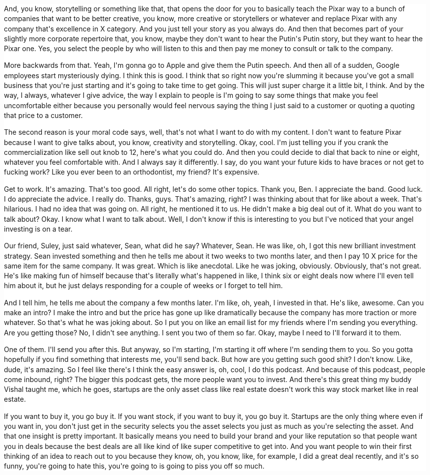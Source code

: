 And, you know, storytelling or something like that, that opens the door for you to basically teach the Pixar way to a bunch of companies that want to be better creative, you know, more creative or storytellers or whatever and replace Pixar with any company that's excellence in X category. And you just tell your story as you always do. And then that becomes part of your slightly more corporate repertoire that, you know, maybe they don't want to hear the Putin's Putin story, but they want to hear the Pixar one. Yes, you select the people by who will listen to this and then pay me money to consult or talk to the company.

More backwards from that. Yeah, I'm gonna go to Apple and give them the Putin speech. And then all of a sudden, Google employees start mysteriously dying. I think this is good. I think that so right now you're slumming it because you've got a small business that you're just starting and it's going to take time to get going. This will just super charge it a little bit, I think. And by the way, I always, whatever I give advice, the way I explain to people is I'm going to say some things that make you feel uncomfortable either because you personally would feel nervous saying the thing I just said to a customer or quoting a quoting that price to a customer.

The second reason is your moral code says, well, that's not what I want to do with my content. I don't want to feature Pixar because I want to give talks about, you know, creativity and storytelling. Okay, cool. I'm just telling you if you crank the commercialization like sell out knob to 12, here's what you could do. And then you could decide to dial that back to nine or eight, whatever you feel comfortable with. And I always say it differently. I say, do you want your future kids to have braces or not get to fucking work? Like you ever been to an orthodontist, my friend? It's expensive.

Get to work. It's amazing. That's too good. All right, let's do some other topics. Thank you, Ben. I appreciate the band. Good luck. I do appreciate the advice. I really do. Thanks, guys. That's amazing, right? I was thinking about that for like about a week. That's hilarious. I had no idea that was going on. All right, he mentioned it to us. He didn't make a big deal out of it. What do you want to talk about? Okay. I know what I want to talk about. Well, I don't know if this is interesting to you but I've noticed that your angel investing is on a tear.

Our friend, Suley, just said whatever, Sean, what did he say? Whatever, Sean. He was like, oh, I got this new brilliant investment strategy. Sean invested something and then he tells me about it two weeks to two months later, and then I pay 10 X price for the same item for the same company. It was great. Which is like anecdotal. Like he was joking, obviously. Obviously, that's not great. He's like making fun of himself because that's literally what's happened in like, I think six or eight deals now where I'll even tell him about it, but he just delays responding for a couple of weeks or I forget to tell him.

And I tell him, he tells me about the company a few months later. I'm like, oh, yeah, I invested in that. He's like, awesome. Can you make an intro? I make the intro and but the price has gone up like dramatically because the company has more traction or more whatever. So that's what he was joking about. So I put you on like an email list for my friends where I'm sending you everything. Are you getting those? No, I didn't see anything. I sent you two of them so far. Okay, maybe I need to I'll forward it to them.

One of them. I'll send you after this. But anyway, so I'm starting, I'm starting it off where I'm sending them to you. So you gotta hopefully if you find something that interests me, you'll send back. But how are you getting such good shit? I don't know. Like, dude, it's amazing. So I feel like there's I think the easy answer is, oh, cool, I do this podcast. And because of this podcast, people come inbound, right? The bigger this podcast gets, the more people want you to invest. And there's this great thing my buddy Vishal taught me, which he goes, startups are the only asset class like real estate doesn't work this way stock market like in real estate.

If you want to buy it, you go buy it. If you want stock, if you want to buy it, you go buy it. Startups are the only thing where even if you want in, you don't just get in the security selects you the asset selects you just as much as you're selecting the asset. And that one insight is pretty important. It basically means you need to build your brand and your like reputation so that people want you in deals because the best deals are all like kind of like super competitive to get into. And you want people to win their first thinking of an idea to reach out to you because they know, oh, you know, like, for example, I did a great deal recently, and it's so funny, you're going to hate this, you're going to is going to piss you off so much.
